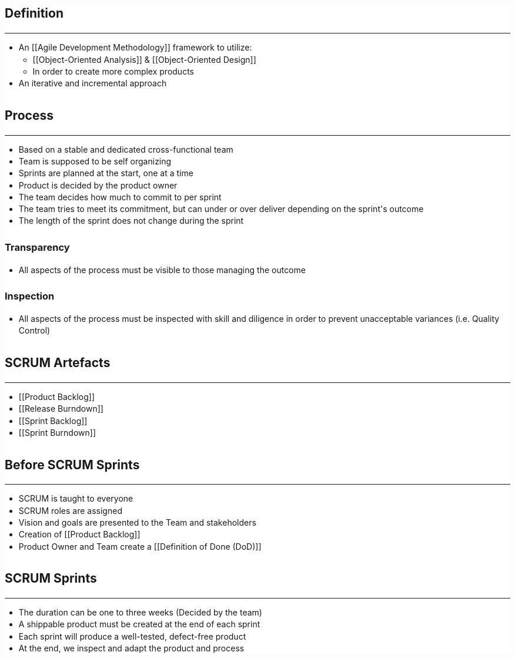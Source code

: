 ## Definition
---
- An [[Agile Development Methodology]] framework to utilize:
	- [[Object-Oriented Analysis]] & [[Object-Oriented Design]]
	- In order to create more complex products
- An iterative and incremental approach


## Process
---
- Based on a stable and dedicated cross-functional team
- Team is supposed to be self organizing
- Sprints are planned at the start, one at a time
- Product is decided by the product owner
- The team decides how much to commit to per sprint
- The team tries to meet its commitment, but can under or over deliver depending on the sprint's outcome
- The length of the sprint does not change during the sprint

### Transparency
- All aspects of the process must be visible to those managing the outcome

### Inspection
- All aspects of the process must be inspected with skill and diligence in order to prevent unacceptable variances (i.e. Quality Control)


## SCRUM Artefacts
---
- [[Product Backlog]]
- [[Release Burndown]]
- [[Sprint Backlog]]
- [[Sprint Burndown]]

## Before SCRUM Sprints
---
- SCRUM is taught to everyone
- SCRUM roles are assigned
- Vision and goals are presented to the Team and stakeholders
- Creation of [[Product Backlog]]
- Product Owner and Team create a [[Definition of Done (DoD)]]

## SCRUM Sprints
---
- The duration can be one to three weeks (Decided by the team)
- A shippable product must be created at the end of each sprint
- Each sprint will produce a well-tested, defect-free product
- At the end, we inspect and adapt the product and process
